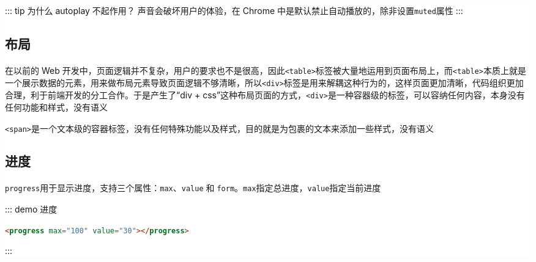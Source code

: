 ::: tip 为什么 autoplay 不起作用？
声音会破坏用户的体验，在 Chrome 中是默认禁止自动播放的，除非设置`muted`属性
:::

## 布局

在以前的 Web 开发中，页面逻辑并不复杂，用户的要求也不是很高，因此`<table>`标签被大量地运用到页面布局上，而`<table>`本质上就是一个展示数据的元素，用来做布局元素导致页面逻辑不够清晰，所以`<div>`标签是用来解耦这种行为的，这样页面更加清晰，代码组织更加合理，利于前端开发的分工合作。于是产生了“div + css”这种布局页面的方式，`<div>`是一种容器级的标签，可以容纳任何内容，本身没有任何功能和样式，没有语义

`<span>`是一个文本级的容器标签，没有任何特殊功能以及样式，目的就是为包裹的文本来添加一些样式，没有语义

## 进度

`progress`用于显示进度，支持三个属性：`max`、`value` 和 `form`。`max`指定总进度，`value`指定当前进度

::: demo 进度

```html
<progress max="100" value="30"></progress>
```

:::
